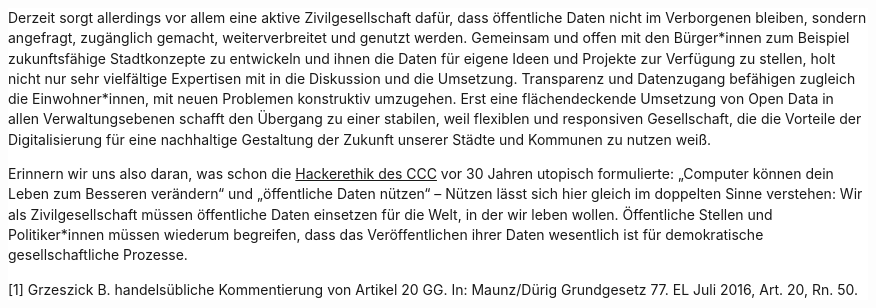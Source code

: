 Derzeit sorgt allerdings vor allem eine aktive Zivilgesellschaft dafür, dass öffentliche Daten nicht im Verborgenen bleiben, sondern angefragt, zugänglich gemacht, weiterverbreitet und genutzt werden. Gemeinsam und offen mit den Bürger\*innen zum Beispiel zukunftsfähige Stadtkonzepte zu entwickeln und ihnen die Daten für eigene Ideen und Projekte zur Verfügung zu stellen, holt nicht nur sehr vielfältige Expertisen mit in die Diskussion und die Umsetzung. Transparenz und Datenzugang befähigen zugleich die Einwohner*innen, mit neuen Problemen konstruktiv umzugehen. Erst eine flächendeckende Umsetzung von Open Data in allen Verwaltungsebenen schafft den Übergang zu einer stabilen, weil flexiblen und responsiven Gesellschaft, die die Vorteile der Digitalisierung für eine nachhaltige Gestaltung der Zukunft unserer Städte und Kommunen zu nutzen weiß.

Erinnern wir uns also daran, was schon die [Hackerethik des CCC](https://www.ccc.de/de/hackerethik) vor 30 Jahren utopisch formulierte: „Computer können dein Leben zum Besseren verändern“ und „öffentliche Daten nützen“ – Nützen lässt sich hier gleich im doppelten Sinne verstehen: Wir als Zivilgesellschaft müssen öffentliche Daten einsetzen für die Welt, in der wir leben wollen. Öffentliche Stellen und Politiker*innen müssen wiederum begreifen, dass das Veröffentlichen ihrer Daten wesentlich ist für demokratische gesellschaftliche Prozesse.

[1] Grzeszick B. handelsübliche Kommentierung von Artikel 20 GG. In: Maunz/Dürig Grundgesetz 77. EL Juli 2016, Art. 20, Rn. 50.
